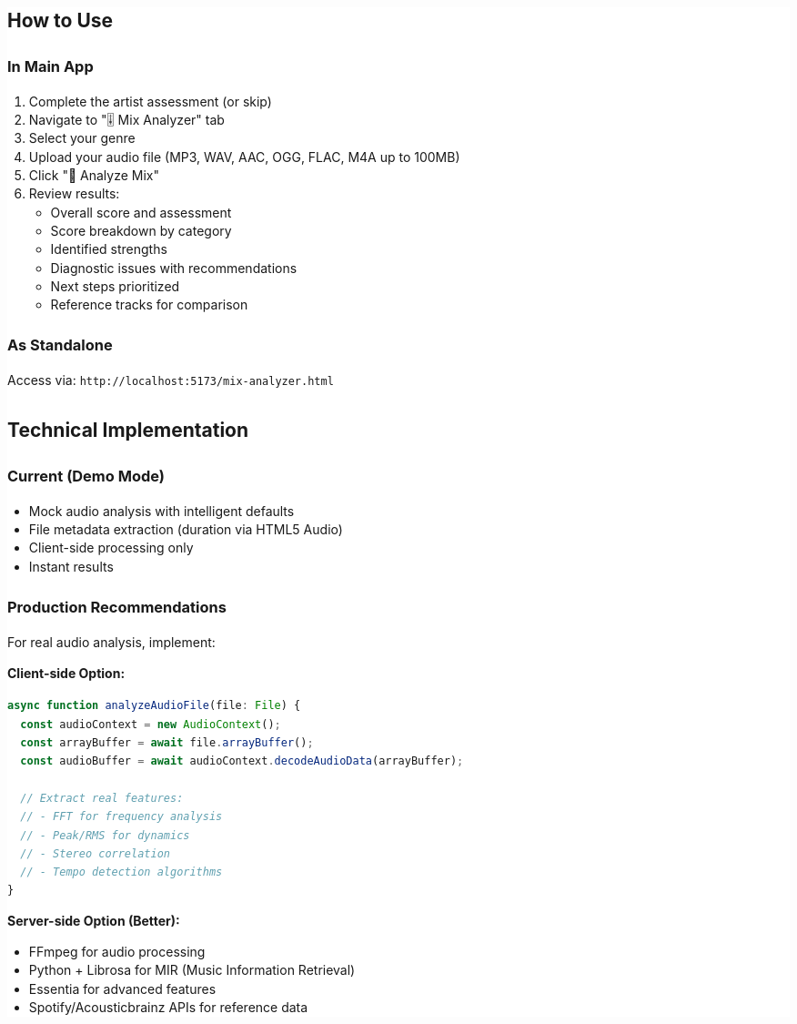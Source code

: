 ## How to Use

### In Main App
1. Complete the artist assessment (or skip)
2. Navigate to "🎚️ Mix Analyzer" tab
3. Select your genre
4. Upload your audio file (MP3, WAV, AAC, OGG, FLAC, M4A up to 100MB)
5. Click "🎵 Analyze Mix"
6. Review results:
   - Overall score and assessment
   - Score breakdown by category
   - Identified strengths
   - Diagnostic issues with recommendations
   - Next steps prioritized
   - Reference tracks for comparison

### As Standalone
Access via: `http://localhost:5173/mix-analyzer.html`

## Technical Implementation

### Current (Demo Mode)
- Mock audio analysis with intelligent defaults
- File metadata extraction (duration via HTML5 Audio)
- Client-side processing only
- Instant results

### Production Recommendations
For real audio analysis, implement:

**Client-side Option:**
```typescript
async function analyzeAudioFile(file: File) {
  const audioContext = new AudioContext();
  const arrayBuffer = await file.arrayBuffer();
  const audioBuffer = await audioContext.decodeAudioData(arrayBuffer);
  
  // Extract real features:
  // - FFT for frequency analysis
  // - Peak/RMS for dynamics
  // - Stereo correlation
  // - Tempo detection algorithms
}
```

**Server-side Option (Better):**
- FFmpeg for audio processing
- Python + Librosa for MIR (Music Information Retrieval)
- Essentia for advanced features
- Spotify/Acousticbrainz APIs for reference data
